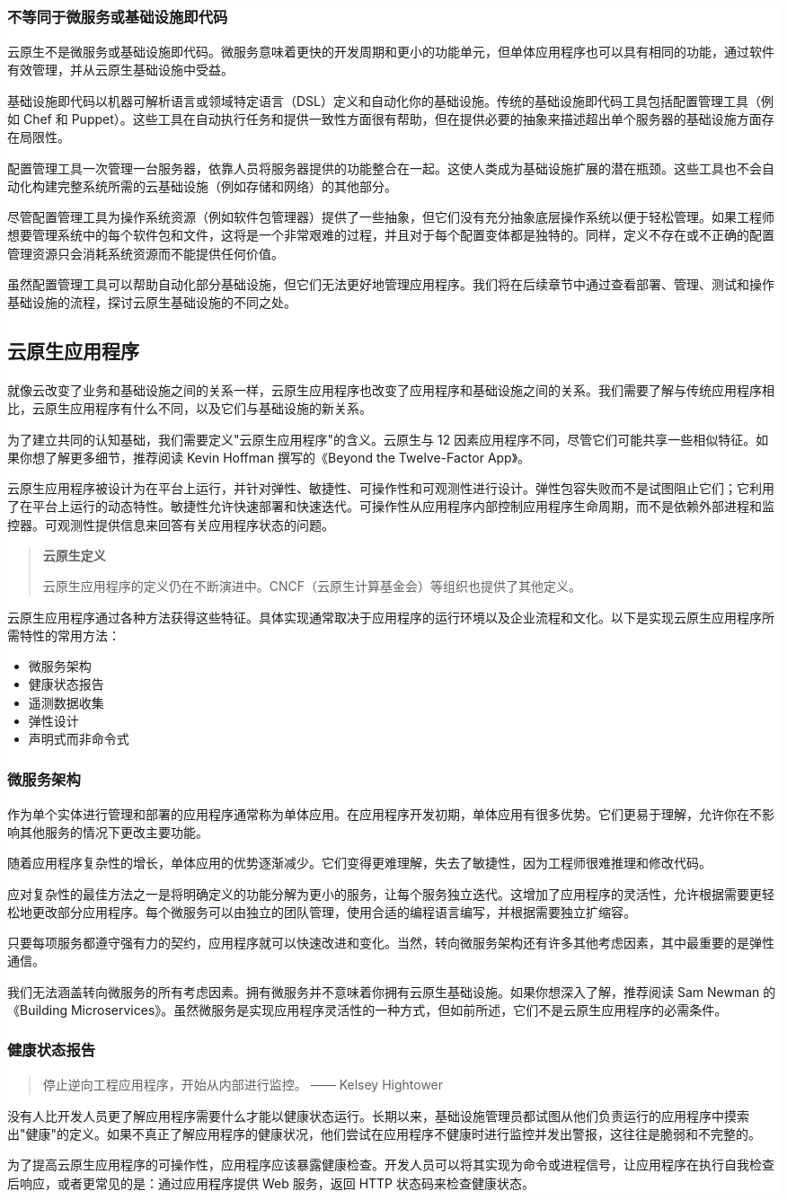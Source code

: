 ### 不等同于微服务或基础设施即代码

云原生不是微服务或基础设施即代码。微服务意味着更快的开发周期和更小的功能单元，但单体应用程序也可以具有相同的功能，通过软件有效管理，并从云原生基础设施中受益。

基础设施即代码以机器可解析语言或领域特定语言（DSL）定义和自动化你的基础设施。传统的基础设施即代码工具包括配置管理工具（例如 Chef 和 Puppet）。这些工具在自动执行任务和提供一致性方面很有帮助，但在提供必要的抽象来描述超出单个服务器的基础设施方面存在局限性。

配置管理工具一次管理一台服务器，依靠人员将服务器提供的功能整合在一起。这使人类成为基础设施扩展的潜在瓶颈。这些工具也不会自动化构建完整系统所需的云基础设施（例如存储和网络）的其他部分。

尽管配置管理工具为操作系统资源（例如软件包管理器）提供了一些抽象，但它们没有充分抽象底层操作系统以便于轻松管理。如果工程师想要管理系统中的每个软件包和文件，这将是一个非常艰难的过程，并且对于每个配置变体都是独特的。同样，定义不存在或不正确的配置管理资源只会消耗系统资源而不能提供任何价值。

虽然配置管理工具可以帮助自动化部分基础设施，但它们无法更好地管理应用程序。我们将在后续章节中通过查看部署、管理、测试和操作基础设施的流程，探讨云原生基础设施的不同之处。

## 云原生应用程序

就像云改变了业务和基础设施之间的关系一样，云原生应用程序也改变了应用程序和基础设施之间的关系。我们需要了解与传统应用程序相比，云原生应用程序有什么不同，以及它们与基础设施的新关系。

为了建立共同的认知基础，我们需要定义"云原生应用程序"的含义。云原生与 12 因素应用程序不同，尽管它们可能共享一些相似特征。如果你想了解更多细节，推荐阅读 Kevin Hoffman 撰写的《Beyond the Twelve-Factor App》。

云原生应用程序被设计为在平台上运行，并针对弹性、敏捷性、可操作性和可观测性进行设计。弹性包容失败而不是试图阻止它们；它利用了在平台上运行的动态特性。敏捷性允许快速部署和快速迭代。可操作性从应用程序内部控制应用程序生命周期，而不是依赖外部进程和监控器。可观测性提供信息来回答有关应用程序状态的问题。

> **云原生定义**
>
> 云原生应用程序的定义仍在不断演进中。CNCF（云原生计算基金会）等组织也提供了其他定义。

云原生应用程序通过各种方法获得这些特征。具体实现通常取决于应用程序的运行环境以及企业流程和文化。以下是实现云原生应用程序所需特性的常用方法：

- 微服务架构
- 健康状态报告
- 遥测数据收集
- 弹性设计
- 声明式而非命令式

### 微服务架构

作为单个实体进行管理和部署的应用程序通常称为单体应用。在应用程序开发初期，单体应用有很多优势。它们更易于理解，允许你在不影响其他服务的情况下更改主要功能。

随着应用程序复杂性的增长，单体应用的优势逐渐减少。它们变得更难理解，失去了敏捷性，因为工程师很难推理和修改代码。

应对复杂性的最佳方法之一是将明确定义的功能分解为更小的服务，让每个服务独立迭代。这增加了应用程序的灵活性，允许根据需要更轻松地更改部分应用程序。每个微服务可以由独立的团队管理，使用合适的编程语言编写，并根据需要独立扩缩容。

只要每项服务都遵守强有力的契约，应用程序就可以快速改进和变化。当然，转向微服务架构还有许多其他考虑因素，其中最重要的是弹性通信。

我们无法涵盖转向微服务的所有考虑因素。拥有微服务并不意味着你拥有云原生基础设施。如果你想深入了解，推荐阅读 Sam Newman 的《Building Microservices》。虽然微服务是实现应用程序灵活性的一种方式，但如前所述，它们不是云原生应用程序的必需条件。

### 健康状态报告

> 停止逆向工程应用程序，开始从内部进行监控。 —— Kelsey Hightower

没有人比开发人员更了解应用程序需要什么才能以健康状态运行。长期以来，基础设施管理员都试图从他们负责运行的应用程序中摸索出"健康"的定义。如果不真正了解应用程序的健康状况，他们尝试在应用程序不健康时进行监控并发出警报，这往往是脆弱和不完整的。

为了提高云原生应用程序的可操作性，应用程序应该暴露健康检查。开发人员可以将其实现为命令或进程信号，让应用程序在执行自我检查后响应，或者更常见的是：通过应用程序提供 Web 服务，返回 HTTP 状态码来检查健康状态。
